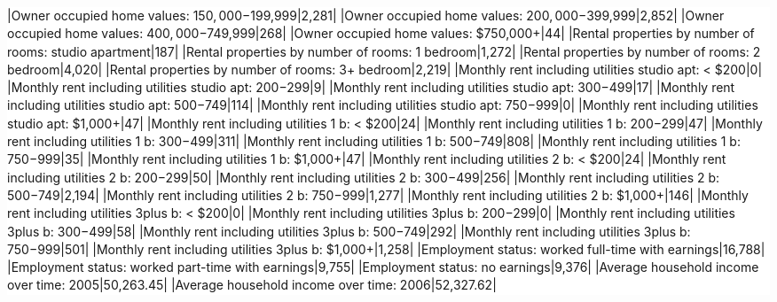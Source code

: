 |Owner occupied home values: $150,000-$199,999|2,281|
|Owner occupied home values: $200,000-$399,999|2,852|
|Owner occupied home values: $400,000-$749,999|268|
|Owner occupied home values: $750,000+|44|
|Rental properties by number of rooms: studio apartment|187|
|Rental properties by number of rooms: 1 bedroom|1,272|
|Rental properties by number of rooms: 2 bedroom|4,020|
|Rental properties by number of rooms: 3+ bedroom|2,219|
|Monthly rent including utilities studio apt: < $200|0|
|Monthly rent including utilities studio apt: $200-$299|9|
|Monthly rent including utilities studio apt: $300-$499|17|
|Monthly rent including utilities studio apt: $500-$749|114|
|Monthly rent including utilities studio apt: $750-$999|0|
|Monthly rent including utilities studio apt: $1,000+|47|
|Monthly rent including utilities 1 b: < $200|24|
|Monthly rent including utilities 1 b: $200-$299|47|
|Monthly rent including utilities 1 b: $300-$499|311|
|Monthly rent including utilities 1 b: $500-$749|808|
|Monthly rent including utilities 1 b: $750-$999|35|
|Monthly rent including utilities 1 b: $1,000+|47|
|Monthly rent including utilities 2 b: < $200|24|
|Monthly rent including utilities 2 b: $200-$299|50|
|Monthly rent including utilities 2 b: $300-$499|256|
|Monthly rent including utilities 2 b: $500-$749|2,194|
|Monthly rent including utilities 2 b: $750-$999|1,277|
|Monthly rent including utilities 2 b: $1,000+|146|
|Monthly rent including utilities 3plus b: < $200|0|
|Monthly rent including utilities 3plus b: $200-$299|0|
|Monthly rent including utilities 3plus b: $300-$499|58|
|Monthly rent including utilities 3plus b: $500-$749|292|
|Monthly rent including utilities 3plus b: $750-$999|501|
|Monthly rent including utilities 3plus b: $1,000+|1,258|
|Employment status: worked full-time with earnings|16,788|
|Employment status: worked part-time with earnings|9,755|
|Employment status: no earnings|9,376|
|Average household income over time: 2005|50,263.45|
|Average household income over time: 2006|52,327.62|